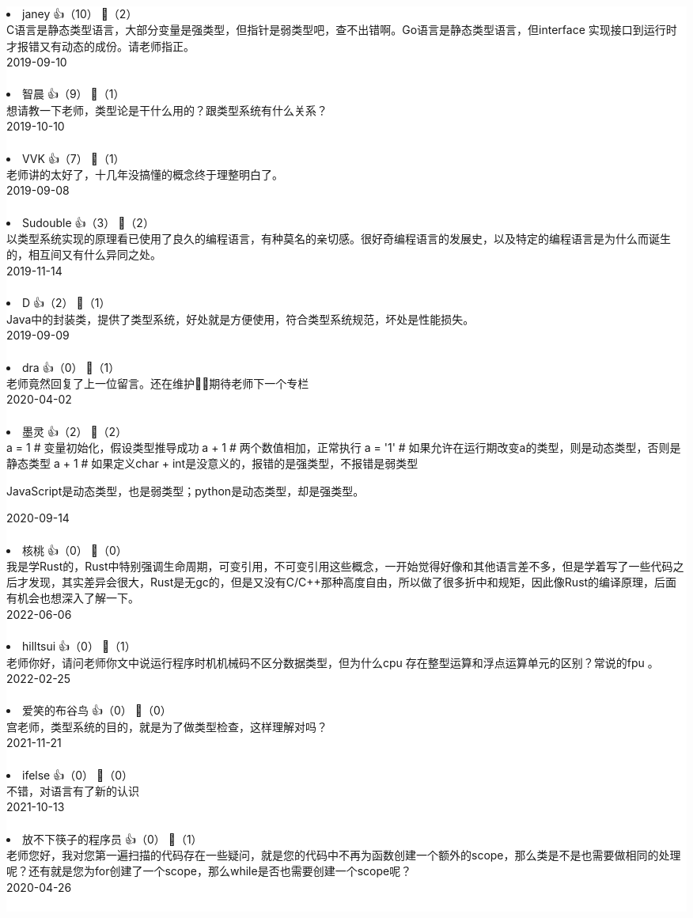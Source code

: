 <li><span>janey</span> 👍（10） 💬（2）<div>C语言是静态类型语言，大部分变量是强类型，但指针是弱类型吧，查不出错啊。Go语言是静态类型语言，但interface 实现接口到运行时才报错又有动态的成份。请老师指正。</div>2019-09-10</li><br/><li><span>智晨</span> 👍（9） 💬（1）<div>想请教一下老师，类型论是干什么用的？跟类型系统有什么关系？</div>2019-10-10</li><br/><li><span>VVK</span> 👍（7） 💬（1）<div>老师讲的太好了，十几年没搞懂的概念终于理整明白了。</div>2019-09-08</li><br/><li><span>Sudouble</span> 👍（3） 💬（2）<div>以类型系统实现的原理看已使用了良久的编程语言，有种莫名的亲切感。很好奇编程语言的发展史，以及特定的编程语言是为什么而诞生的，相互间又有什么异同之处。</div>2019-11-14</li><br/><li><span>D</span> 👍（2） 💬（1）<div>Java中的封装类，提供了类型系统，好处就是方便使用，符合类型系统规范，坏处是性能损失。</div>2019-09-09</li><br/><li><span>dra</span> 👍（0） 💬（1）<div>老师竟然回复了上一位留言。还在维护👍🏼期待老师下一个专栏</div>2020-04-02</li><br/><li><span>墨灵</span> 👍（2） 💬（2）<div>a = 1 # 变量初始化，假设类型推导成功
a + 1 # 两个数值相加，正常执行
a = &#39;1&#39; # 如果允许在运行期改变a的类型，则是动态类型，否则是静态类型
a + 1 # 如果定义char + int是没意义的，报错的是强类型，不报错是弱类型

JavaScript是动态类型，也是弱类型；python是动态类型，却是强类型。
</div>2020-09-14</li><br/><li><span>核桃</span> 👍（0） 💬（0）<div>我是学Rust的，Rust中特别强调生命周期，可变引用，不可变引用这些概念，一开始觉得好像和其他语言差不多，但是学着写了一些代码之后才发现，其实差异会很大，Rust是无gc的，但是又没有C&#47;C++那种高度自由，所以做了很多折中和规矩，因此像Rust的编译原理，后面有机会也想深入了解一下。</div>2022-06-06</li><br/><li><span>hilltsui</span> 👍（0） 💬（1）<div>老师你好，请问老师你文中说运行程序时机机械码不区分数据类型，但为什么cpu 存在整型运算和浮点运算单元的区别？常说的fpu 。</div>2022-02-25</li><br/><li><span>爱笑的布谷鸟</span> 👍（0） 💬（0）<div>宫老师，类型系统的目的，就是为了做类型检查，这样理解对吗？</div>2021-11-21</li><br/><li><span>ifelse</span> 👍（0） 💬（0）<div>不错，对语言有了新的认识</div>2021-10-13</li><br/><li><span>放不下筷子的程序员</span> 👍（0） 💬（1）<div>老师您好，我对您第一遍扫描的代码存在一些疑问，就是您的代码中不再为函数创建一个额外的scope，那么类是不是也需要做相同的处理呢？还有就是您为for创建了一个scope，那么while是否也需要创建一个scope呢？</div>2020-04-26</li><br/>
</ul>